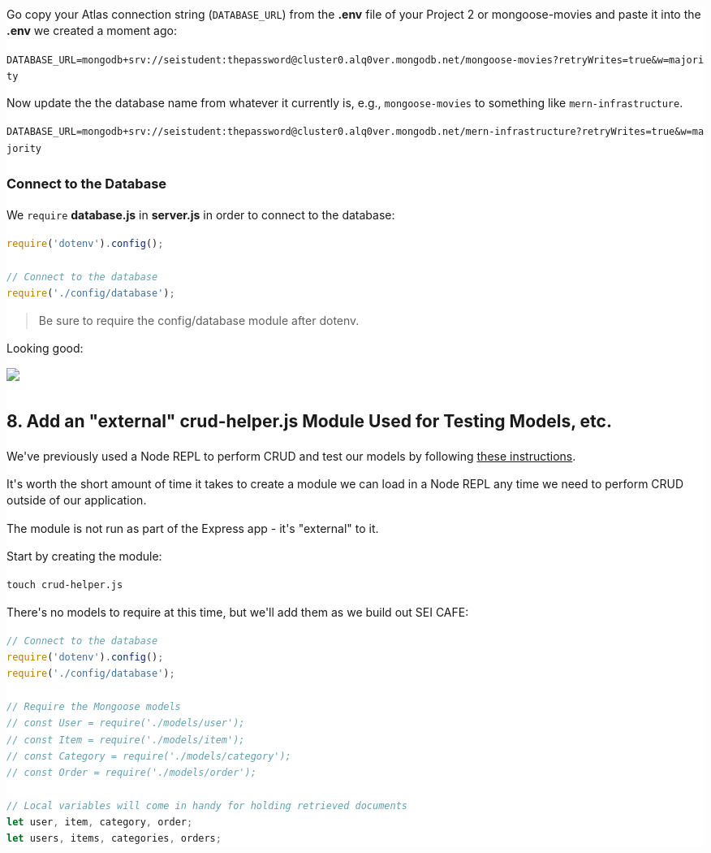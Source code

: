 Go copy your Atlas connection string (`DATABASE_URL`) from the **.env** file of your Project 2 or mongoose-movies and paste it into the **.env** we created a moment ago:

```
DATABASE_URL=mongodb+srv://seistudent:thepassword@cluster0.alq0ver.mongodb.net/mongoose-movies?retryWrites=true&w=majority
```

Now update the the database name from whatever it currently is, e.g., `mongoose-movies` to something like `mern-infrastructure`.

```
DATABASE_URL=mongodb+srv://seistudent:thepassword@cluster0.alq0ver.mongodb.net/mern-infrastructure?retryWrites=true&w=majority
```

### Connect to the Database

We `require` **database.js** in **server.js** in order to connect to the database:

```js
require('dotenv').config();

// Connect to the database
require('./config/database');
```

> Be sure to require the config/database module after dotenv.

Looking good:

<img src="https://i.imgur.com/RhxQdTB.png">

## 8. Add an "external" **crud-helper.js** Module Used for Testing Models, etc.

We've previously used a Node REPL to perform CRUD and test our models by following [these instructions](https://gist.github.com/jim-clark/57b646abbb6c0ce09f9fa948eab6febc).

It's worth the short amount of time it takes to create a module we can load in a Node REPL any time we need to perform CRUD outside of our application.

The module is not run as part of the Express app - it's "external" to it.

Start by creating the module:

```
touch crud-helper.js
```

There's no models to require at this time, but we'll add them as we build out SEI CAFE:

```js
// Connect to the database
require('dotenv').config();
require('./config/database');

// Require the Mongoose models
// const User = require('./models/user');
// const Item = require('./models/item');
// const Category = require('./models/category');
// const Order = require('./models/order');

// Local variables will come in handy for holding retrieved documents
let user, item, category, order;
let users, items, categories, orders;
```
